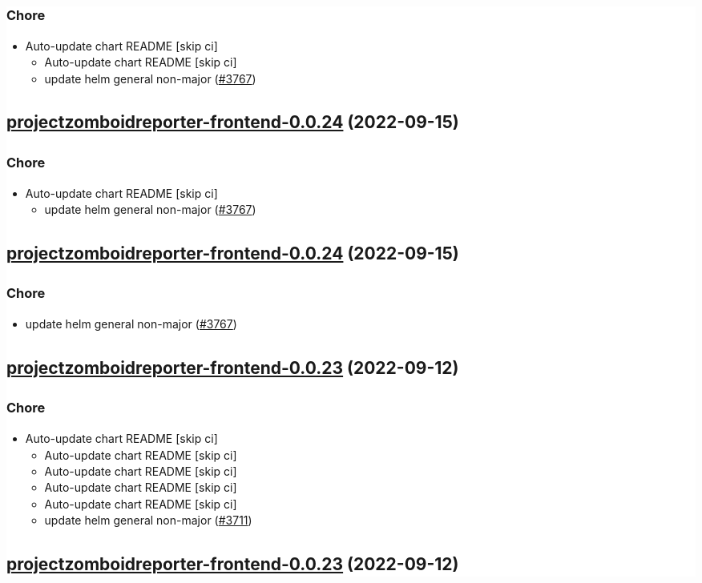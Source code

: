 ### Chore

- Auto-update chart README [skip ci]
  - Auto-update chart README [skip ci]
  - update helm general non-major ([#3767](https://github.com/truecharts/charts/issues/3767))




## [projectzomboidreporter-frontend-0.0.24](https://github.com/truecharts/charts/compare/projectzomboidreporter-frontend-0.0.23...projectzomboidreporter-frontend-0.0.24) (2022-09-15)

### Chore

- Auto-update chart README [skip ci]
  - update helm general non-major ([#3767](https://github.com/truecharts/charts/issues/3767))




## [projectzomboidreporter-frontend-0.0.24](https://github.com/truecharts/charts/compare/projectzomboidreporter-frontend-0.0.23...projectzomboidreporter-frontend-0.0.24) (2022-09-15)

### Chore

- update helm general non-major ([#3767](https://github.com/truecharts/charts/issues/3767))




## [projectzomboidreporter-frontend-0.0.23](https://github.com/truecharts/charts/compare/projectzomboidreporter-frontend-0.0.22...projectzomboidreporter-frontend-0.0.23) (2022-09-12)

### Chore

- Auto-update chart README [skip ci]
  - Auto-update chart README [skip ci]
  - Auto-update chart README [skip ci]
  - Auto-update chart README [skip ci]
  - Auto-update chart README [skip ci]
  - update helm general non-major ([#3711](https://github.com/truecharts/charts/issues/3711))




## [projectzomboidreporter-frontend-0.0.23](https://github.com/truecharts/charts/compare/projectzomboidreporter-frontend-0.0.22...projectzomboidreporter-frontend-0.0.23) (2022-09-12)
